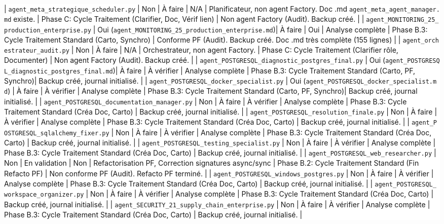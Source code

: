 | `agent_meta_strategique_scheduler.py`               | Non                                               | À faire                                             | N/A         | Planificateur, non agent Factory. Doc .md `agent_meta_agent_manager.md` existe. | Phase C: Cycle Traitement (Clarifier, Doc, Vérif lien)   | Non agent Factory (Audit). Backup créé.                                                                                                                          |
| `agent_MONITORING_25_production_enterprise.py`      | Oui (`agent_MONITORING_25_production_enterprise.md`)| À faire                                             | Oui         | Analyse complète                                            | Phase B.3: Cycle Traitement Standard (Carto, Synchro)    | Conforme PF (Audit). Backup créé. Doc .md très complète (155 lignes)                                                                                             |
| `agent_orchestrateur_audit.py`                      | Non                                               | À faire                                             | N/A         | Orchestrateur, non agent Factory.                         | Phase C: Cycle Traitement (Clarifier rôle, Documenter)   | Non agent Factory (Audit). Backup créé.                                                                                                                          |
| `agent_POSTGRESQL_diagnostic_postgres_final.py`   | Oui (`agent_POSTGRESQL_diagnostic_postgres_final.md`)| À faire                                            | À vérifier  | Analyse complète                                            | Phase B.3: Cycle Traitement Standard (Carto, PF, Synchro)| Backup créé, journal initialisé.                                                                                                                                 |
| `agent_POSTGRESQL_docker_specialist.py`           | Oui (`agent_POSTGRESQL_docker_specialist.md`)     | À faire                                             | À vérifier  | Analyse complète                                            | Phase B.3: Cycle Traitement Standard (Carto, PF, Synchro)| Backup créé, journal initialisé.                                                                                                                                 |
| `agent_POSTGRESQL_documentation_manager.py`       | Non                                               | À faire                                             | À vérifier  | Analyse complète                                            | Phase B.3: Cycle Traitement Standard (Créa Doc, Carto)   | Backup créé, journal initialisé.                                                                                                                                 |
| `agent_POSTGRESQL_resolution_finale.py`           | Non                                               | À faire                                             | À vérifier  | Analyse complète                                            | Phase B.3: Cycle Traitement Standard (Créa Doc, Carto)   | Backup créé, journal initialisé.                                                                                                                                 |
| `agent_POSTGRESQL_sqlalchemy_fixer.py`            | Non                                               | À faire                                             | À vérifier  | Analyse complète                                            | Phase B.3: Cycle Traitement Standard (Créa Doc, Carto)   | Backup créé, journal initialisé.                                                                                                                                 |
| `agent_POSTGRESQL_testing_specialist.py`          | Non                                               | À faire                                             | À vérifier  | Analyse complète                                            | Phase B.3: Cycle Traitement Standard (Créa Doc, Carto)   | Backup créé, journal initialisé.                                                                                                                                 |
| `agent_POSTGRESQL_web_researcher.py`              | Non                                               | En validation                                       | Non         | Refactorisation PF, Correction signatures async/sync        | Phase B.2: Cycle Traitement Standard (Fin Refacto PF)    | Non conforme PF (Audit). Refacto PF terminé.                                                                                                                     |
| `agent_POSTGRESQL_windows_postgres.py`            | Non                                               | À faire                                             | À vérifier  | Analyse complète                                            | Phase B.3: Cycle Traitement Standard (Créa Doc, Carto)   | Backup créé, journal initialisé.                                                                                                                                 |
| `agent_POSTGRESQL_workspace_organizer.py`         | Non                                               | À faire                                             | À vérifier  | Analyse complète                                            | Phase B.3: Cycle Traitement Standard (Créa Doc, Carto)   | Backup créé, journal initialisé.                                                                                                                                 |
| `agent_SECURITY_21_supply_chain_enterprise.py`    | Non                                               | À faire                                             | À vérifier  | Analyse complète                                            | Phase B.3: Cycle Traitement Standard (Créa Doc, Carto)   | Backup créé, journal initialisé.                                                                                                                                 |